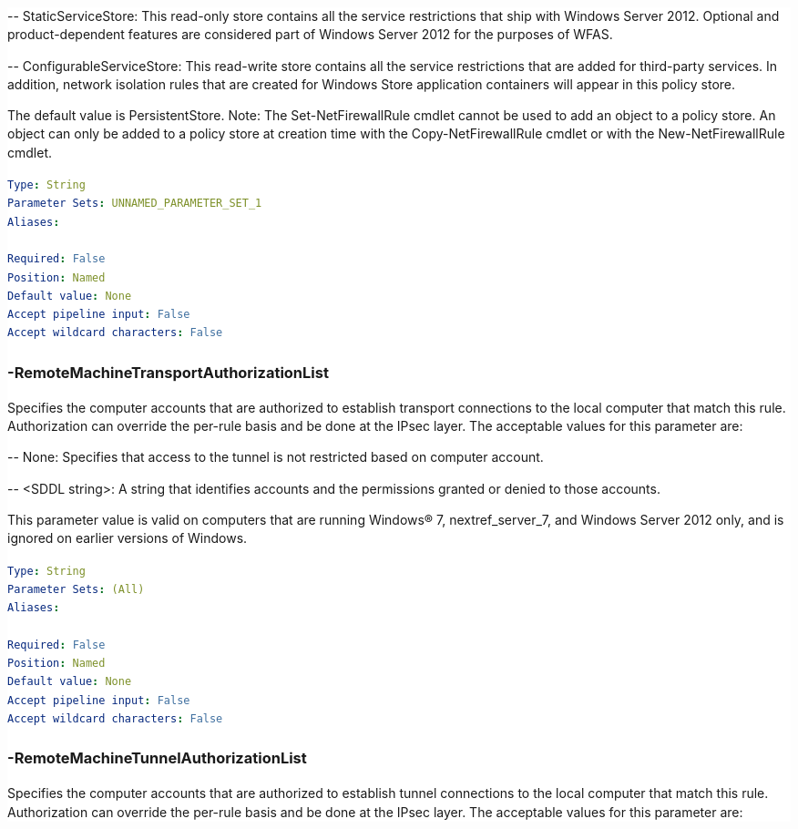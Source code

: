  -- StaticServiceStore: This read-only store contains all the service restrictions that ship with Windows Server 2012.
Optional and product-dependent features are considered part of Windows Server 2012 for the purposes of WFAS. 

 -- ConfigurableServiceStore: This read-write store contains all the service restrictions that are added for third-party services.
In addition, network isolation rules that are created for Windows Store application containers will appear in this policy store. 

The default value is PersistentStore. 
Note: The Set-NetFirewallRule cmdlet cannot be used to add an object to a policy store.
An object can only be added to a policy store at creation time with the Copy-NetFirewallRule cmdlet or with the New-NetFirewallRule cmdlet.

```yaml
Type: String
Parameter Sets: UNNAMED_PARAMETER_SET_1
Aliases: 

Required: False
Position: Named
Default value: None
Accept pipeline input: False
Accept wildcard characters: False
```

### -RemoteMachineTransportAuthorizationList
Specifies the computer accounts that are authorized to establish transport connections to the local computer that match this rule.
Authorization can override the per-rule basis and be done at the IPsec layer.
The acceptable values for this parameter are:

 -- None: Specifies that access to the tunnel is not restricted based on computer account. 

 -- \<SDDL string\>: A string that identifies accounts and the permissions granted or denied to those accounts. 

This parameter value is valid on computers that are running Windows® 7, nextref_server_7, and Windows Server 2012 only, and is ignored on earlier versions of Windows.

```yaml
Type: String
Parameter Sets: (All)
Aliases: 

Required: False
Position: Named
Default value: None
Accept pipeline input: False
Accept wildcard characters: False
```

### -RemoteMachineTunnelAuthorizationList
Specifies the computer accounts that are authorized to establish tunnel connections to the local computer that match this rule.
Authorization can override the per-rule basis and be done at the IPsec layer.
The acceptable values for this parameter are:
